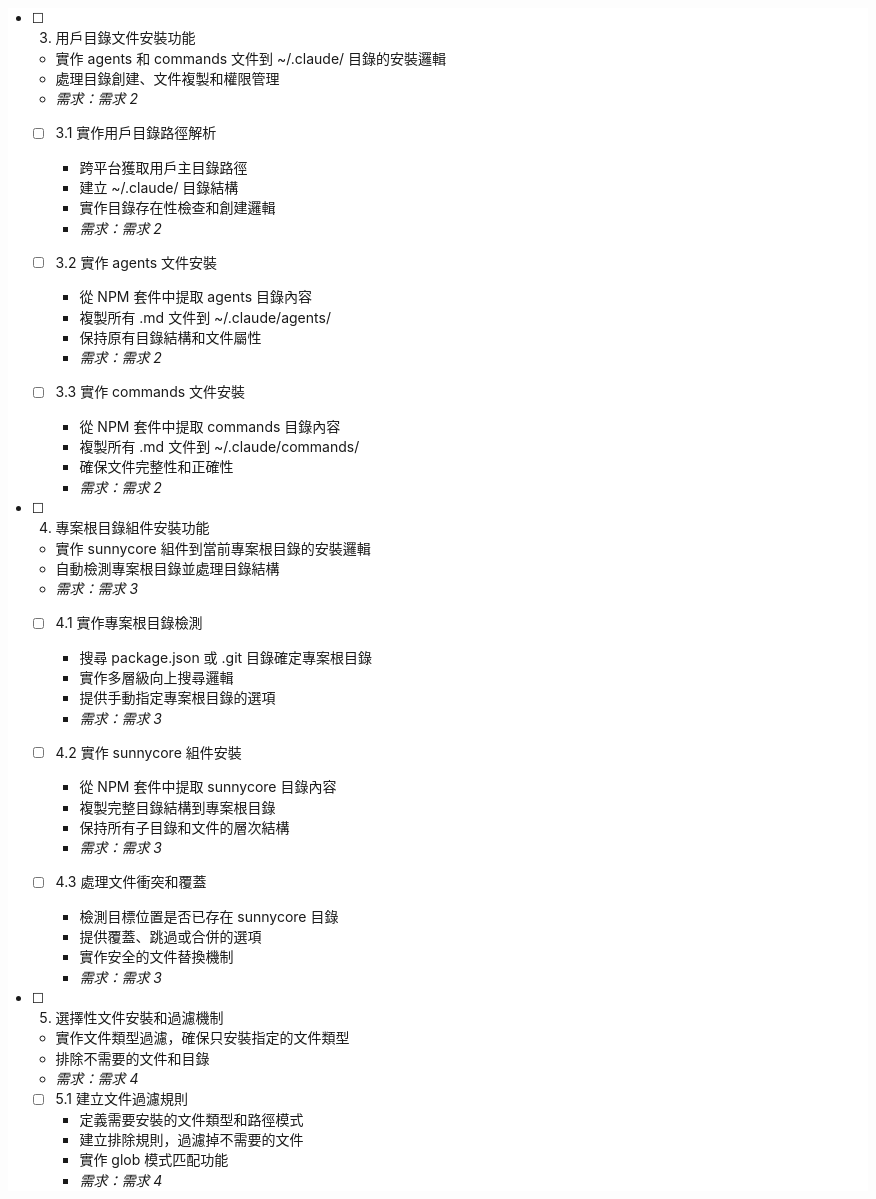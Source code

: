 - [ ] 3. 用戶目錄文件安裝功能
  - 實作 agents 和 commands 文件到 ~/.claude/ 目錄的安裝邏輯
  - 處理目錄創建、文件複製和權限管理
  - _需求：需求 2_

  - [ ] 3.1 實作用戶目錄路徑解析
    - 跨平台獲取用戶主目錄路徑
    - 建立 ~/.claude/ 目錄結構
    - 實作目錄存在性檢查和創建邏輯
    - _需求：需求 2_

  - [ ] 3.2 實作 agents 文件安裝
    - 從 NPM 套件中提取 agents 目錄內容
    - 複製所有 .md 文件到 ~/.claude/agents/
    - 保持原有目錄結構和文件屬性
    - _需求：需求 2_

  - [ ] 3.3 實作 commands 文件安裝
    - 從 NPM 套件中提取 commands 目錄內容
    - 複製所有 .md 文件到 ~/.claude/commands/
    - 確保文件完整性和正確性
    - _需求：需求 2_

- [ ] 4. 專案根目錄組件安裝功能
  - 實作 sunnycore 組件到當前專案根目錄的安裝邏輯
  - 自動檢測專案根目錄並處理目錄結構
  - _需求：需求 3_

  - [ ] 4.1 實作專案根目錄檢測
    - 搜尋 package.json 或 .git 目錄確定專案根目錄
    - 實作多層級向上搜尋邏輯
    - 提供手動指定專案根目錄的選項
    - _需求：需求 3_

  - [ ] 4.2 實作 sunnycore 組件安裝
    - 從 NPM 套件中提取 sunnycore 目錄內容
    - 複製完整目錄結構到專案根目錄
    - 保持所有子目錄和文件的層次結構
    - _需求：需求 3_

  - [ ] 4.3 處理文件衝突和覆蓋
    - 檢測目標位置是否已存在 sunnycore 目錄
    - 提供覆蓋、跳過或合併的選項
    - 實作安全的文件替換機制
    - _需求：需求 3_

- [ ] 5. 選擇性文件安裝和過濾機制
  - 實作文件類型過濾，確保只安裝指定的文件類型
  - 排除不需要的文件和目錄
  - _需求：需求 4_

  - [ ] 5.1 建立文件過濾規則
    - 定義需要安裝的文件類型和路徑模式
    - 建立排除規則，過濾掉不需要的文件
    - 實作 glob 模式匹配功能
    - _需求：需求 4_
